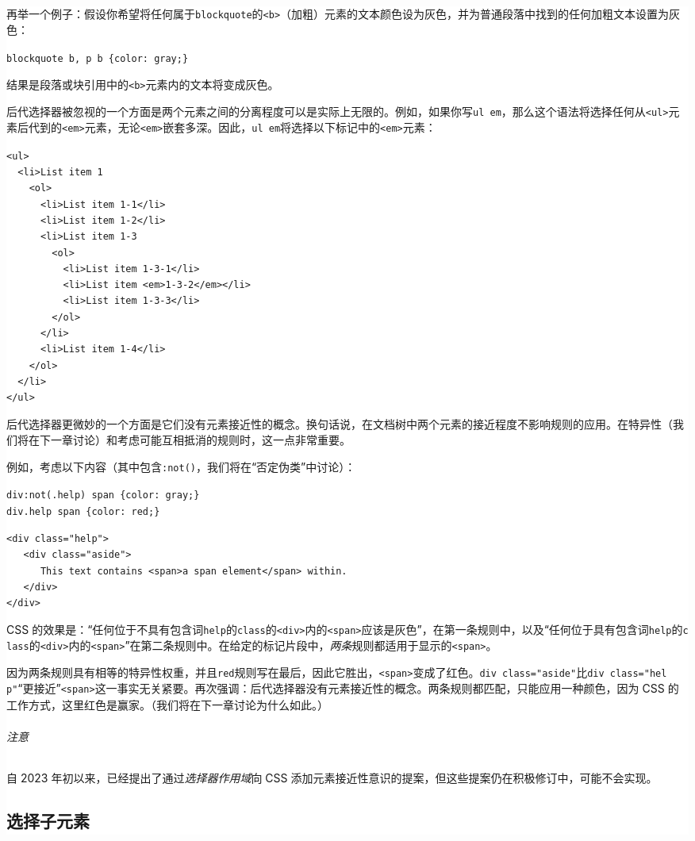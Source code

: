 再举一个例子：假设你希望将任何属于`blockquote`的`<b>`（加粗）元素的文本颜色设为灰色，并为普通段落中找到的任何加粗文本设置为灰色：

```
blockquote b, p b {color: gray;}
```

结果是段落或块引用中的`<b>`元素内的文本将变成灰色。

后代选择器被忽视的一个方面是两个元素之间的分离程度可以是实际上无限的。例如，如果你写`ul em`，那么这个语法将选择任何从`<ul>`元素后代到的`<em>`元素，无论`<em>`嵌套多深。因此，`ul em`将选择以下标记中的`<em>`元素：

```
<ul>
  <li>List item 1
    <ol>
      <li>List item 1-1</li>
      <li>List item 1-2</li>
      <li>List item 1-3
        <ol>
          <li>List item 1-3-1</li>
          <li>List item <em>1-3-2</em></li>
          <li>List item 1-3-3</li>
        </ol>
      </li>
      <li>List item 1-4</li>
    </ol>
  </li>
</ul>
```

后代选择器更微妙的一个方面是它们没有元素接近性的概念。换句话说，在文档树中两个元素的接近程度不影响规则的应用。在特异性（我们将在下一章讨论）和考虑可能互相抵消的规则时，这一点非常重要。

例如，考虑以下内容（其中包含`:not()`，我们将在“否定伪类”中讨论）：

```
div:not(.help) span {color: gray;}
div.help span {color: red;}
```

```
<div class="help">
   <div class="aside">
      This text contains <span>a span element</span> within.
   </div>
</div>
```

CSS 的效果是：“任何位于不具有包含词`help`的`class`的`<div>`内的`<span>`应该是灰色”，在第一条规则中，以及“任何位于具有包含词`help`的`class`的`<div>`内的`<span>`”在第二条规则中。在给定的标记片段中，*两条*规则都适用于显示的`<span>`。

因为两条规则具有相等的特异性权重，并且`red`规则写在最后，因此它胜出，`<span>`变成了红色。`div class="aside"`比`div class="help"`“更接近”`<span>`这一事实无关紧要。再次强调：后代选择器没有元素接近性的概念。两条规则都匹配，只能应用一种颜色，因为 CSS 的工作方式，这里红色是赢家。（我们将在下一章讨论为什么如此。）

###### 注意

自 2023 年初以来，已经提出了通过*选择器作用域*向 CSS 添加元素接近性意识的提案，但这些提案仍在积极修订中，可能不会实现。

## 选择子元素
